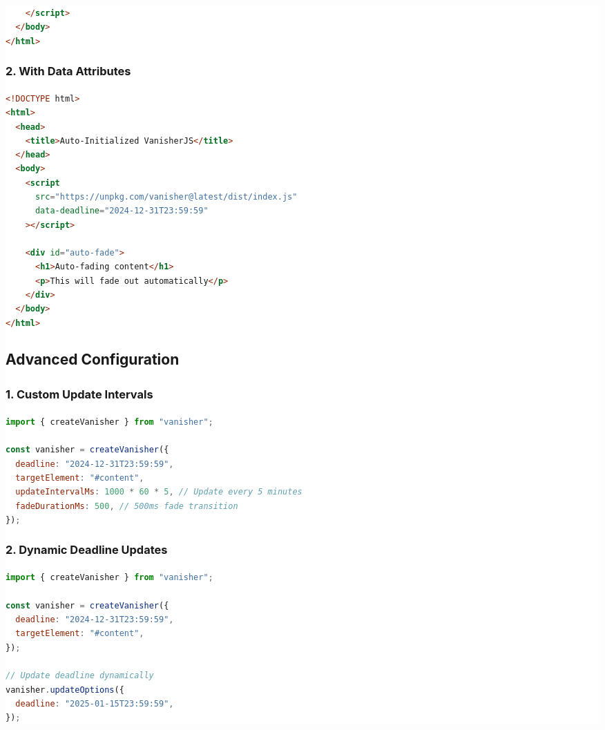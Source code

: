 ```html
    </script>
  </body>
</html>
```

### 2. With Data Attributes

```html
<!DOCTYPE html>
<html>
  <head>
    <title>Auto-Initialized VanisherJS</title>
  </head>
  <body>
    <script
      src="https://unpkg.com/vanisher@latest/dist/index.js"
      data-deadline="2024-12-31T23:59:59"
    ></script>

    <div id="auto-fade">
      <h1>Auto-fading content</h1>
      <p>This will fade out automatically</p>
    </div>
  </body>
</html>
```

## Advanced Configuration

### 1. Custom Update Intervals

```javascript
import { createVanisher } from "vanisher";

const vanisher = createVanisher({
  deadline: "2024-12-31T23:59:59",
  targetElement: "#content",
  updateIntervalMs: 1000 * 60 * 5, // Update every 5 minutes
  fadeDurationMs: 500, // 500ms fade transition
});
```

### 2. Dynamic Deadline Updates

```javascript
import { createVanisher } from "vanisher";

const vanisher = createVanisher({
  deadline: "2024-12-31T23:59:59",
  targetElement: "#content",
});

// Update deadline dynamically
vanisher.updateOptions({
  deadline: "2025-01-15T23:59:59",
});
```

